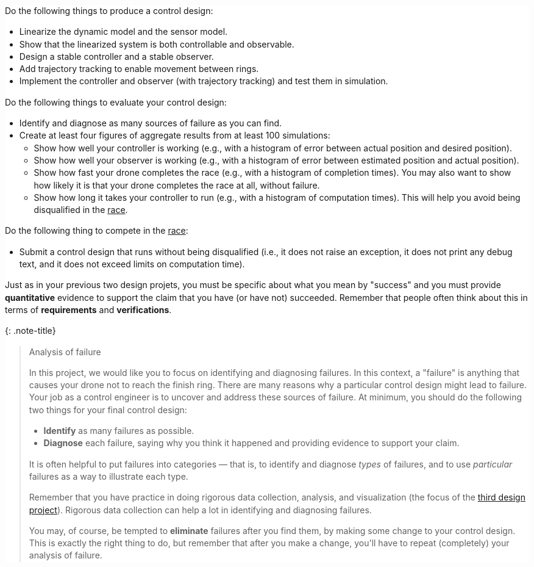 Do the following things to produce a control design:

* Linearize the dynamic model and the sensor model.
* Show that the linearized system is both controllable and observable.
* Design a stable controller and a stable observer.
* Add trajectory tracking to enable movement between rings.
* Implement the controller and observer (with trajectory tracking) and test them in simulation.

Do the following things to evaluate your control design:

* Identify and diagnose as many sources of failure as you can find.
* Create at least four figures of aggregate results from at least 100 simulations:
  * Show how well your controller is working (e.g., with a histogram of error between actual position and desired position).
  * Show how well your observer is working (e.g., with a histogram of error between estimated position and actual position).
  * Show how fast your drone completes the race (e.g., with a histogram of completion times). You may also want to show how likely it is that your drone completes the race at all, without failure.
  * Show how long it takes your controller to run (e.g., with a histogram of computation times). This will help you avoid being disqualified in the [race](#contest).

Do the following thing to compete in the [race](#contest):

* Submit a control design that runs without being disqualified (i.e., it does not raise an exception, it does not print any debug text, and it does not exceed limits on computation time).

Just as in your previous two design projets, you must be specific about what you mean by "success" and you must provide **quantitative** evidence to support the claim that you have (or have not) succeeded. Remember that people often think about this in terms of **requirements** and **verifications**.

{: .note-title}
> Analysis of failure
>
> In this project, we would like you to focus on identifying and diagnosing failures. In this context, a "failure" is anything that causes your drone not to reach the finish ring. There are many reasons why a particular control design might lead to failure. Your job as a control engineer is to uncover and address these sources of failure. At minimum, you should do the following two things for your final control design:
> 
> * **Identify** as many failures as possible.
> * **Diagnose** each failure, saying why you think it happened and providing evidence to support your claim.
> 
> It is often helpful to put failures into categories — that is, to identify and diagnose *types* of failures, and to use *particular* failures as a way to illustrate each type.
> 
> Remember that you have practice in doing rigorous data collection, analysis, and visualization (the focus of the [third design project](#design-project-3-spacecraft-with-star-tracker)). Rigorous data collection can help a lot in identifying and diagnosing failures.
> 
> You may, of course, be tempted to **eliminate** failures after you find them, by making some change to your control design. This is exactly the right thing to do, but remember that after you make a change, you'll have to repeat (completely) your analysis of failure.
